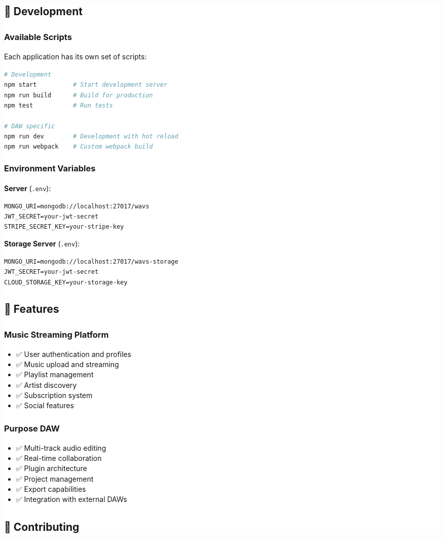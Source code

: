## 🔧 Development

### Available Scripts

Each application has its own set of scripts:

```bash
# Development
npm start          # Start development server
npm run build      # Build for production
npm test           # Run tests

# DAW specific
npm run dev        # Development with hot reload
npm run webpack    # Custom webpack build
```

### Environment Variables

**Server** (`.env`):
```
MONGO_URI=mongodb://localhost:27017/wavs
JWT_SECRET=your-jwt-secret
STRIPE_SECRET_KEY=your-stripe-key
```

**Storage Server** (`.env`):
```
MONGO_URI=mongodb://localhost:27017/wavs-storage
JWT_SECRET=your-jwt-secret
CLOUD_STORAGE_KEY=your-storage-key
```

## 🎯 Features

### Music Streaming Platform
- ✅ User authentication and profiles
- ✅ Music upload and streaming
- ✅ Playlist management
- ✅ Artist discovery
- ✅ Subscription system
- ✅ Social features

### Purpose DAW
- ✅ Multi-track audio editing
- ✅ Real-time collaboration
- ✅ Plugin architecture
- ✅ Project management
- ✅ Export capabilities
- ✅ Integration with external DAWs

## 🤝 Contributing
